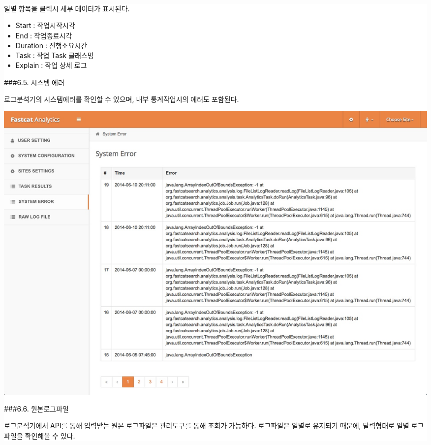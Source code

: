 일별 항목을 클릭시 세부 데이터가 표시된다.

- Start : 작업시작시각
- End : 작업종료시각
- Duration : 진행소요시간
- Task : 작업 Task 클래스명
- Explain : 작업 상세 로그
 
###6.5. 시스템 에러

로그분석기의 시스템에러를 확인할 수 있으며, 내부 통계작업시의 에러도 포함된다.

![](https://raw.githubusercontent.com/fastcat-co/fastcat-manuals/master/search-analytics/analytics-manual/ko/img/415.jpg)
 
###6.6. 원본로그파일

로그분석기에서 API를 통해 입력받는 원본 로그파일은 관리도구를 통해 조회가 가능하다.
로그파일은 일별로 유지되기 때문에, 달력형태로 일별 로그파일을 확인해볼 수 있다.
